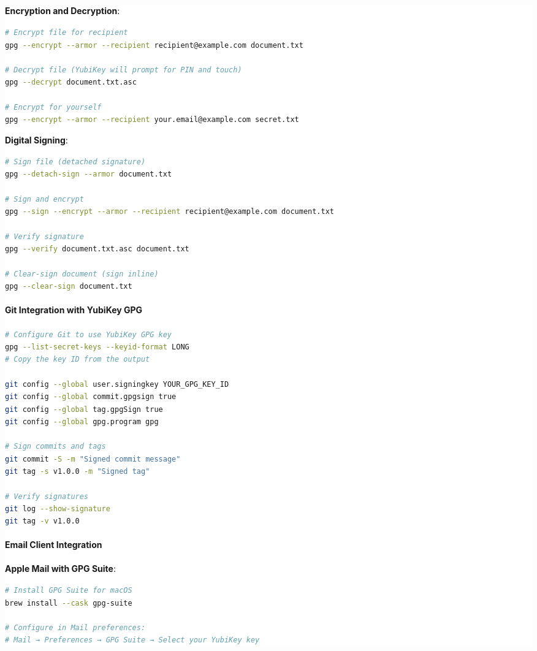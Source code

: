 **Encryption and Decryption**:
```bash
# Encrypt file for recipient
gpg --encrypt --armor --recipient recipient@example.com document.txt

# Decrypt file (YubiKey will prompt for PIN and touch)
gpg --decrypt document.txt.asc

# Encrypt for yourself
gpg --encrypt --armor --recipient your.email@example.com secret.txt
```

**Digital Signing**:
```bash
# Sign file (detached signature)
gpg --detach-sign --armor document.txt

# Sign and encrypt
gpg --sign --encrypt --armor --recipient recipient@example.com document.txt

# Verify signature
gpg --verify document.txt.asc document.txt

# Clear-sign document (sign inline)
gpg --clear-sign document.txt
```

#### Git Integration with YubiKey GPG

```bash
# Configure Git to use YubiKey GPG key
gpg --list-secret-keys --keyid-format LONG
# Copy the key ID from the output

git config --global user.signingkey YOUR_GPG_KEY_ID
git config --global commit.gpgsign true
git config --global tag.gpgSign true
git config --global gpg.program gpg

# Sign commits and tags
git commit -S -m "Signed commit message"
git tag -s v1.0.0 -m "Signed tag"

# Verify signatures
git log --show-signature
git tag -v v1.0.0
```

#### Email Client Integration

**Apple Mail with GPG Suite**:
```bash
# Install GPG Suite for macOS
brew install --cask gpg-suite

# Configure in Mail preferences:
# Mail → Preferences → GPG Suite → Select your YubiKey key
```
